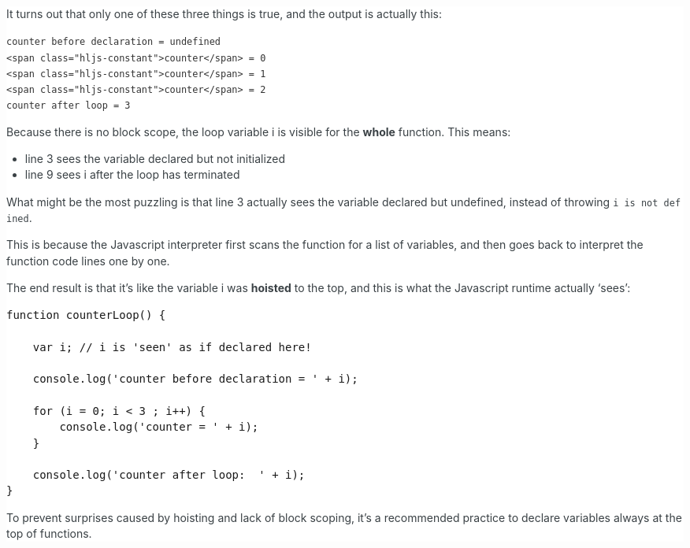 <p style="color: #3a4145;">
  It turns out that only one of these three things is true, and the output is actually this:
</p>

<pre style="color: #3a4145;"><code class=" hljs makefile" style="color: #333333;">counter before declaration = undefined
&lt;span class="hljs-constant">counter&lt;/span> = 0
&lt;span class="hljs-constant">counter&lt;/span> = 1
&lt;span class="hljs-constant">counter&lt;/span> = 2
counter after loop = 3
</code></pre>

<p style="color: #3a4145;">
  Because there is no block scope, the loop variable i is visible for the <strong>whole</strong> function. This means:
</p>

<ul style="color: #3a4145;">
  <li>
    line 3 sees the variable declared but not initialized
  </li>
  <li>
    line 9 sees i after the loop has terminated
  </li>
</ul>

<p style="color: #3a4145;">
  What might be the most puzzling is that line 3 actually sees the variable declared but undefined, instead of throwing <code>i is not defined</code>.
</p>

<p style="color: #3a4145;">
  This is because the Javascript interpreter first scans the function for a list of variables, and then goes back to interpret the function code lines one by one.
</p>

<p style="color: #3a4145;">
  The end result is that it&#8217;s like the variable i was <strong>hoisted</strong> to the top, and this is what the Javascript runtime actually &#8216;sees&#8217;:
</p>

<pre class="lang:js decode:true ">function counterLoop() {

    var i; // i is 'seen' as if declared here!

    console.log('counter before declaration = ' + i);

    for (i = 0; i &lt; 3 ; i++) {
        console.log('counter = ' + i);
    }

    console.log('counter after loop:  ' + i);
}</pre>

<p style="color: #3a4145;">
  To prevent surprises caused by hoisting and lack of block scoping, it&#8217;s a recommended practice to declare variables always at the top of functions.
</p>
